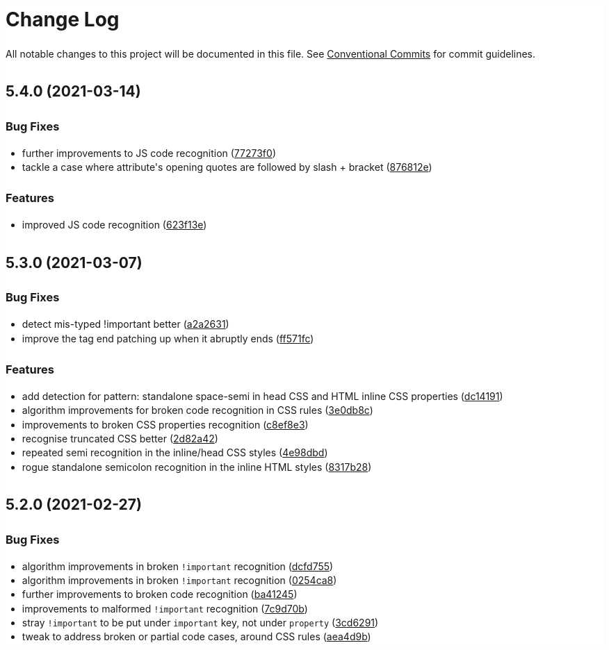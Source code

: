# Change Log

All notable changes to this project will be documented in this file.
See [Conventional Commits](https://conventionalcommits.org) for commit guidelines.

## 5.4.0 (2021-03-14)

### Bug Fixes

- further improvements to JS code recognition ([77273f0](https://github.com/codsen/codsen/commit/77273f004437b1568e1fe7708794ec320c1d6d79))
- tackle a case where attribute's opening quotes are followed by slash + bracket ([876812e](https://github.com/codsen/codsen/commit/876812e5dfe0cc6b57cfe6be5a8cbef7127a1ebd))

### Features

- improved JS code recognition ([623f13e](https://github.com/codsen/codsen/commit/623f13e7be9365b46e74546886472163e7d7330f))

## 5.3.0 (2021-03-07)

### Bug Fixes

- detect mis-typed !important better ([a2a2631](https://github.com/codsen/codsen/commit/a2a2631746457b9469e2b1daf34410b3c5687ce0))
- improve the tag end patching up when it abruptly ends ([ff571fc](https://github.com/codsen/codsen/commit/ff571fc7bc0a7dbed9b6354c83249f8c345194ba))

### Features

- add detection for pattern: standalone space-semi in head CSS and HTML inline CSS properties ([dc14191](https://github.com/codsen/codsen/commit/dc14191974b04dc00bf26e2c6415162c13446546))
- algorithm improvements for broken code recognition in CSS rules ([3e0db8c](https://github.com/codsen/codsen/commit/3e0db8ced62db92f1c1d2990fd83058f2369db10))
- improvements to broken CSS properties recognition ([c8ef8e3](https://github.com/codsen/codsen/commit/c8ef8e37773f62db111755c9ea91cad371479aea))
- recognise truncated CSS better ([2d82a42](https://github.com/codsen/codsen/commit/2d82a42c4903ceb63a36c818fba40793d154f33a))
- repeated semi recognition in the inline/head CSS styles ([4e98dbd](https://github.com/codsen/codsen/commit/4e98dbd6db71e17a01c014447ee7bbb1c9a5a631))
- rogue standalone semicolon recognition in the inline HTML styles ([8317b28](https://github.com/codsen/codsen/commit/8317b280dad4206e1eb4ad099a91ab89dc6e8201))

## 5.2.0 (2021-02-27)

### Bug Fixes

- algorithm improvements in broken `!important` recognition ([dcfd755](https://github.com/codsen/codsen/commit/dcfd755e0561fc00212b83606a86b3d94e095e2e))
- algorithm improvements in broken `!important` recognition ([0254ca8](https://github.com/codsen/codsen/commit/0254ca8e1973b3b747589b3c8e585d0bda2f8252))
- further improvements to broken code recognition ([ba41245](https://github.com/codsen/codsen/commit/ba4124552411d391d788633419f5e533cb6354a0))
- improvements to malformed `!important` recognition ([7c9d70b](https://github.com/codsen/codsen/commit/7c9d70b6d96e00cb90b038be7c392fd0ec162c30))
- stray `!important` to be put under `important` key, not under `property` ([3cd6291](https://github.com/codsen/codsen/commit/3cd6291bb15abe16faf5c655924b61fd882a801b))
- tweak to address broken or partial code cases, around CSS rules ([aea4d9b](https://github.com/codsen/codsen/commit/aea4d9b9d46eb7cf28efdd2adc495711154140d7))
